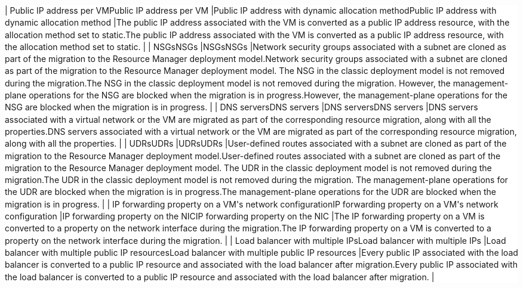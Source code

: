 | <span data-ttu-id="650ae-242">Public IP address per VM</span><span class="sxs-lookup"><span data-stu-id="650ae-242">Public IP address per VM</span></span> |<span data-ttu-id="650ae-243">Public IP address with dynamic allocation method</span><span class="sxs-lookup"><span data-stu-id="650ae-243">Public IP address with dynamic allocation method</span></span> |<span data-ttu-id="650ae-244">The public IP address associated with the VM is converted as a public IP address resource, with the allocation method set to static.</span><span class="sxs-lookup"><span data-stu-id="650ae-244">The public IP address associated with the VM is converted as a public IP address resource, with the allocation method set to static.</span></span> |
| <span data-ttu-id="650ae-245">NSGs</span><span class="sxs-lookup"><span data-stu-id="650ae-245">NSGs</span></span> |<span data-ttu-id="650ae-246">NSGs</span><span class="sxs-lookup"><span data-stu-id="650ae-246">NSGs</span></span> |<span data-ttu-id="650ae-247">Network security groups associated with a subnet are cloned as part of the migration to the Resource Manager deployment model.</span><span class="sxs-lookup"><span data-stu-id="650ae-247">Network security groups associated with a subnet are cloned as part of the migration to the Resource Manager deployment model.</span></span> <span data-ttu-id="650ae-248">The NSG in the classic deployment model is not removed during the migration.</span><span class="sxs-lookup"><span data-stu-id="650ae-248">The NSG in the classic deployment model is not removed during the migration.</span></span> <span data-ttu-id="650ae-249">However, the management-plane operations for the NSG are blocked when the migration is in progress.</span><span class="sxs-lookup"><span data-stu-id="650ae-249">However, the management-plane operations for the NSG are blocked when the migration is in progress.</span></span> |
| <span data-ttu-id="650ae-250">DNS servers</span><span class="sxs-lookup"><span data-stu-id="650ae-250">DNS servers</span></span> |<span data-ttu-id="650ae-251">DNS servers</span><span class="sxs-lookup"><span data-stu-id="650ae-251">DNS servers</span></span> |<span data-ttu-id="650ae-252">DNS servers associated with a virtual network or the VM are migrated as part of the corresponding resource migration, along with all the properties.</span><span class="sxs-lookup"><span data-stu-id="650ae-252">DNS servers associated with a virtual network or the VM are migrated as part of the corresponding resource migration, along with all the properties.</span></span> |
| <span data-ttu-id="650ae-253">UDRs</span><span class="sxs-lookup"><span data-stu-id="650ae-253">UDRs</span></span> |<span data-ttu-id="650ae-254">UDRs</span><span class="sxs-lookup"><span data-stu-id="650ae-254">UDRs</span></span> |<span data-ttu-id="650ae-255">User-defined routes associated with a subnet are cloned as part of the migration to the Resource Manager deployment model.</span><span class="sxs-lookup"><span data-stu-id="650ae-255">User-defined routes associated with a subnet are cloned as part of the migration to the Resource Manager deployment model.</span></span> <span data-ttu-id="650ae-256">The UDR in the classic deployment model is not removed during the migration.</span><span class="sxs-lookup"><span data-stu-id="650ae-256">The UDR in the classic deployment model is not removed during the migration.</span></span> <span data-ttu-id="650ae-257">The management-plane operations for the UDR are blocked when the migration is in progress.</span><span class="sxs-lookup"><span data-stu-id="650ae-257">The management-plane operations for the UDR are blocked when the migration is in progress.</span></span> |
| <span data-ttu-id="650ae-258">IP forwarding property on a VM's network configuration</span><span class="sxs-lookup"><span data-stu-id="650ae-258">IP forwarding property on a VM's network configuration</span></span> |<span data-ttu-id="650ae-259">IP forwarding property on the NIC</span><span class="sxs-lookup"><span data-stu-id="650ae-259">IP forwarding property on the NIC</span></span> |<span data-ttu-id="650ae-260">The IP forwarding property on a VM is converted to a property on the network interface during the migration.</span><span class="sxs-lookup"><span data-stu-id="650ae-260">The IP forwarding property on a VM is converted to a property on the network interface during the migration.</span></span> |
| <span data-ttu-id="650ae-261">Load balancer with multiple IPs</span><span class="sxs-lookup"><span data-stu-id="650ae-261">Load balancer with multiple IPs</span></span> |<span data-ttu-id="650ae-262">Load balancer with multiple public IP resources</span><span class="sxs-lookup"><span data-stu-id="650ae-262">Load balancer with multiple public IP resources</span></span> |<span data-ttu-id="650ae-263">Every public IP associated with the load balancer is converted to a public IP resource and associated with the load balancer after migration.</span><span class="sxs-lookup"><span data-stu-id="650ae-263">Every public IP associated with the load balancer is converted to a public IP resource and associated with the load balancer after migration.</span></span> |